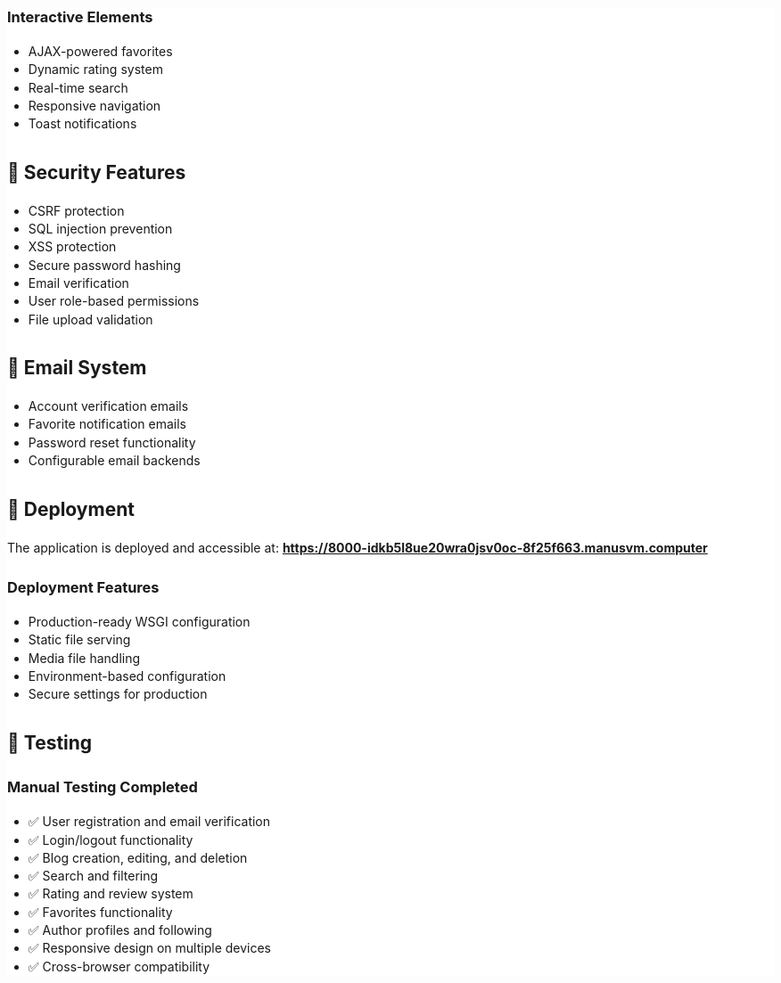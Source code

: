 ### Interactive Elements
- AJAX-powered favorites
- Dynamic rating system
- Real-time search
- Responsive navigation
- Toast notifications

## 🔐 Security Features

- CSRF protection
- SQL injection prevention
- XSS protection
- Secure password hashing
- Email verification
- User role-based permissions
- File upload validation

## 📧 Email System

- Account verification emails
- Favorite notification emails
- Password reset functionality
- Configurable email backends

## 🚀 Deployment

The application is deployed and accessible at:
**https://8000-idkb5l8ue20wra0jsv0oc-8f25f663.manusvm.computer**

### Deployment Features
- Production-ready WSGI configuration
- Static file serving
- Media file handling
- Environment-based configuration
- Secure settings for production

## 🧪 Testing

### Manual Testing Completed
- ✅ User registration and email verification
- ✅ Login/logout functionality
- ✅ Blog creation, editing, and deletion
- ✅ Search and filtering
- ✅ Rating and review system
- ✅ Favorites functionality
- ✅ Author profiles and following
- ✅ Responsive design on multiple devices
- ✅ Cross-browser compatibility
